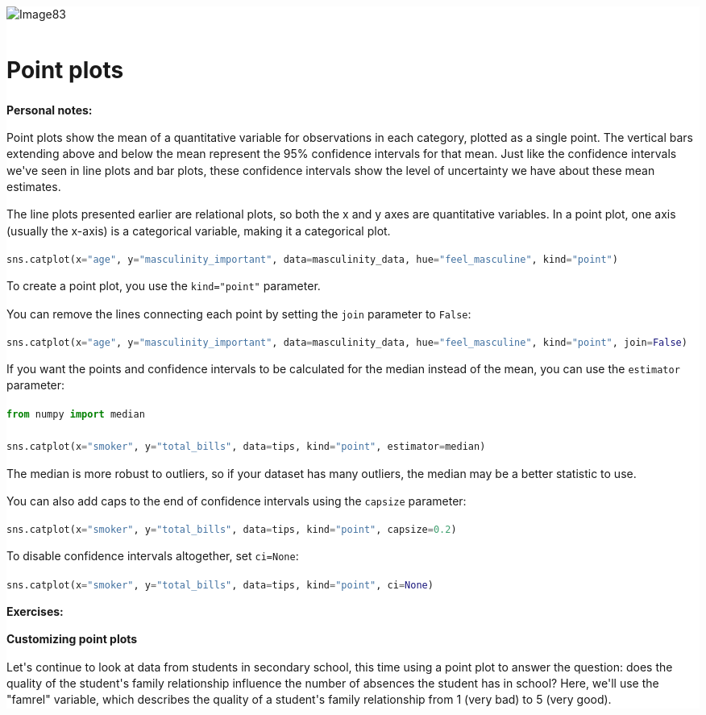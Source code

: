 ![Image83](https://github.com/Caiobauab360/Data_Analyst_Course_Portfolio/assets/127256295/00a6c5a0-e173-4a95-b2ed-bda0a29119e0)


# Point plots 

**Personal notes:**

Point plots show the mean of a quantitative variable for observations in each category, plotted as a single point. The vertical bars extending above and below the mean represent the 95% confidence intervals for that mean. Just like the confidence intervals we've seen in line plots and bar plots, these confidence intervals show the level of uncertainty we have about these mean estimates.

The line plots presented earlier are relational plots, so both the x and y axes are quantitative variables. In a point plot, one axis (usually the x-axis) is a categorical variable, making it a categorical plot.

```python
sns.catplot(x="age", y="masculinity_important", data=masculinity_data, hue="feel_masculine", kind="point")
```

To create a point plot, you use the `kind="point"` parameter.

You can remove the lines connecting each point by setting the `join` parameter to `False`:

```python
sns.catplot(x="age", y="masculinity_important", data=masculinity_data, hue="feel_masculine", kind="point", join=False)
```

If you want the points and confidence intervals to be calculated for the median instead of the mean, you can use the `estimator` parameter:

```python
from numpy import median

sns.catplot(x="smoker", y="total_bills", data=tips, kind="point", estimator=median)
```

The median is more robust to outliers, so if your dataset has many outliers, the median may be a better statistic to use.

You can also add caps to the end of confidence intervals using the `capsize` parameter:

```python
sns.catplot(x="smoker", y="total_bills", data=tips, kind="point", capsize=0.2)
```

To disable confidence intervals altogether, set `ci=None`:

```python
sns.catplot(x="smoker", y="total_bills", data=tips, kind="point", ci=None)
```

**Exercises:**

**Customizing point plots**

Let's continue to look at data from students in secondary school, this time using a point plot to answer the question: does the quality of the student's family relationship influence the number of absences the student has in school? Here, we'll use the "famrel" variable, which describes the quality of a student's family relationship from 1 (very bad) to 5 (very good).
